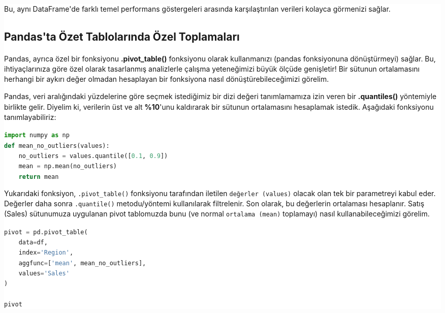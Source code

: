 

Bu, aynı DataFrame'de farklı temel performans göstergeleri arasında karşılaştırılan verileri kolayca görmenizi sağlar.

## Pandas'ta Özet Tablolarında Özel Toplamaları

Pandas, ayrıca özel bir fonksiyonu **.pivot_table()** fonksiyonu olarak kullanmanızı (pandas fonksiyonuna dönüştürmeyi) sağlar. Bu, ihtiyaçlarınıza göre özel olarak tasarlanmış analizlerle çalışma yeteneğimizi büyük ölçüde genişletir! Bir sütunun ortalamasını herhangi bir aykırı değer olmadan hesaplayan bir fonksiyona nasıl dönüştürebileceğimizi görelim.

Pandas, veri aralığındaki yüzdelerine göre seçmek istediğimiz bir dizi değeri tanımlamamıza izin veren bir **.quantiles()** yöntemiyle birlikte gelir. Diyelim ki, verilerin üst ve alt **%10**'unu kaldırarak bir sütunun ortalamasını hesaplamak istedik. Aşağıdaki fonksiyonu tanımlayabiliriz:


```python
import numpy as np
def mean_no_outliers(values):
    no_outliers = values.quantile([0.1, 0.9])
    mean = np.mean(no_outliers)
    return mean
```

Yukarıdaki fonksiyon, `.pivot_table()` fonksiyonu tarafından iletilen `değerler (values)` olacak olan tek bir parametreyi kabul eder. Değerler daha sonra `.quantile()` metodu/yöntemi kullanılarak filtrelenir. Son olarak, bu değerlerin ortalaması hesaplanır. Satış (Sales) sütunumuza uygulanan pivot tablomuzda bunu (ve normal `ortalama (mean)` toplamayı) nasıl kullanabileceğimizi görelim.


```python
pivot = pd.pivot_table(
    data=df,
    index='Region',
    aggfunc=['mean', mean_no_outliers],
    values='Sales'
)

pivot
```




<div>
<style scoped>
    .dataframe tbody tr th:only-of-type {
        vertical-align: middle;
    }

    .dataframe tbody tr th {
        vertical-align: top;
    }

    .dataframe thead tr th {
        text-align: left;
    }
